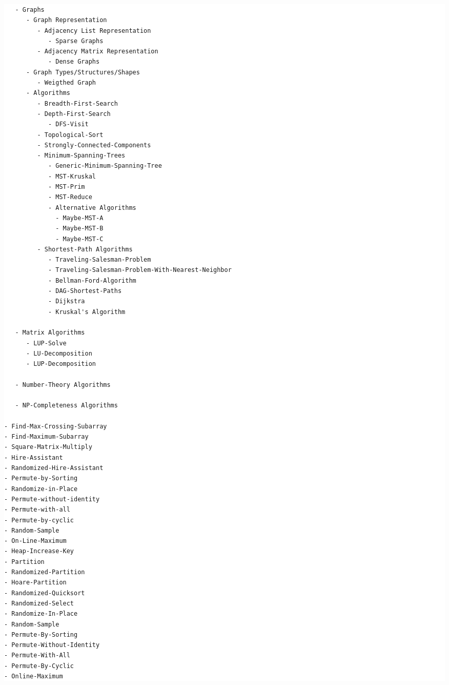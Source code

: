        - Graphs
          - Graph Representation
             - Adjacency List Representation
                - Sparse Graphs
             - Adjacency Matrix Representation
                - Dense Graphs
          - Graph Types/Structures/Shapes
             - Weigthed Graph
          - Algorithms
             - Breadth-First-Search
             - Depth-First-Search
                - DFS-Visit
             - Topological-Sort
             - Strongly-Connected-Components
             - Minimum-Spanning-Trees
                - Generic-Minimum-Spanning-Tree
                - MST-Kruskal
                - MST-Prim
                - MST-Reduce
                - Alternative Algorithms
                  - Maybe-MST-A
                  - Maybe-MST-B
                  - Maybe-MST-C
             - Shortest-Path Algorithms      
                - Traveling-Salesman-Problem
                - Traveling-Salesman-Problem-With-Nearest-Neighbor
                - Bellman-Ford-Algorithm
                - DAG-Shortest-Paths
                - Dijkstra
                - Kruskal's Algorithm

       - Matrix Algorithms
          - LUP-Solve
          - LU-Decomposition
          - LUP-Decomposition

       - Number-Theory Algorithms

       - NP-Completeness Algorithms

    - Find-Max-Crossing-Subarray
    - Find-Maximum-Subarray
    - Square-Matrix-Multiply
    - Hire-Assistant
    - Randomized-Hire-Assistant
    - Permute-by-Sorting
    - Randomize-in-Place
    - Permute-without-identity
    - Permute-with-all
    - Permute-by-cyclic
    - Random-Sample
    - On-Line-Maximum
    - Heap-Increase-Key
    - Partition
    - Randomized-Partition
    - Hoare-Partition
    - Randomized-Quicksort
    - Randomized-Select
    - Randomize-In-Place
    - Random-Sample
    - Permute-By-Sorting
    - Permute-Without-Identity
    - Permute-With-All
    - Permute-By-Cyclic
    - Online-Maximum